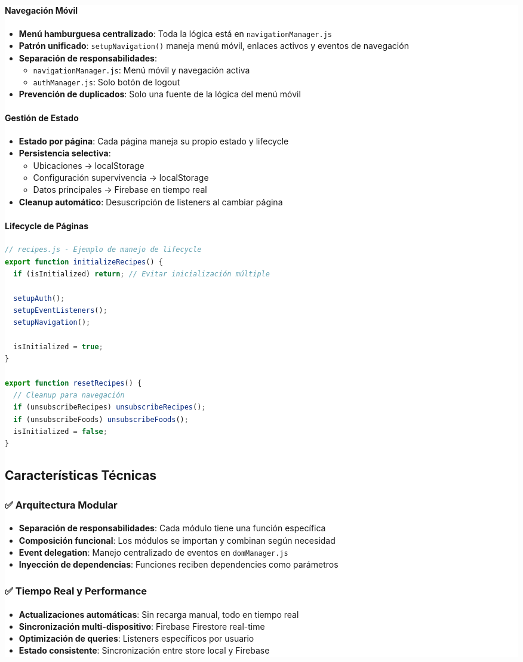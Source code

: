 #### Navegación Móvil
- **Menú hamburguesa centralizado**: Toda la lógica está en `navigationManager.js`
- **Patrón unificado**: `setupNavigation()` maneja menú móvil, enlaces activos y eventos de navegación
- **Separación de responsabilidades**: 
  - `navigationManager.js`: Menú móvil y navegación activa
  - `authManager.js`: Solo botón de logout
- **Prevención de duplicados**: Solo una fuente de la lógica del menú móvil

#### Gestión de Estado
- **Estado por página**: Cada página maneja su propio estado y lifecycle
- **Persistencia selectiva**: 
  - Ubicaciones → localStorage
  - Configuración supervivencia → localStorage
  - Datos principales → Firebase en tiempo real
- **Cleanup automático**: Desuscripción de listeners al cambiar página

#### Lifecycle de Páginas
```javascript
// recipes.js - Ejemplo de manejo de lifecycle
export function initializeRecipes() {
  if (isInitialized) return; // Evitar inicialización múltiple
  
  setupAuth();
  setupEventListeners();
  setupNavigation();
  
  isInitialized = true;
}

export function resetRecipes() {
  // Cleanup para navegación
  if (unsubscribeRecipes) unsubscribeRecipes();
  if (unsubscribeFoods) unsubscribeFoods();
  isInitialized = false;
}
```

## Características Técnicas

### ✅ Arquitectura Modular
- **Separación de responsabilidades**: Cada módulo tiene una función específica
- **Composición funcional**: Los módulos se importan y combinan según necesidad
- **Event delegation**: Manejo centralizado de eventos en `domManager.js`
- **Inyección de dependencias**: Funciones reciben dependencies como parámetros

### ✅ Tiempo Real y Performance
- **Actualizaciones automáticas**: Sin recarga manual, todo en tiempo real
- **Sincronización multi-dispositivo**: Firebase Firestore real-time
- **Optimización de queries**: Listeners específicos por usuario
- **Estado consistente**: Sincronización entre store local y Firebase
